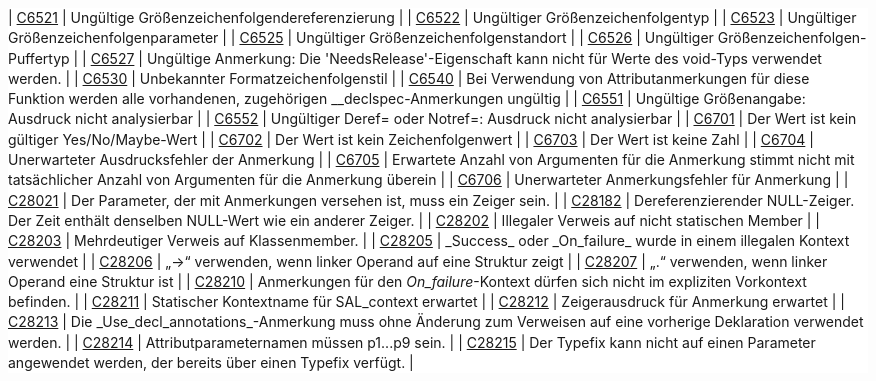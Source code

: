 | [C6521](https://msdn.microsoft.com/e98d0ae3-6f13-47b2-9a15-15d4055af9ef)  |                                        Ungültige Größenzeichenfolgendereferenzierung                                        |
|                       [C6522](../code-quality/c6522.md)                        |                                           Ungültiger Größenzeichenfolgentyp                                            |
| [C6523](https://msdn.microsoft.com/11397a31-b224-46b0-afb7-d49ca576a3bb)  |                                         Ungültiger Größenzeichenfolgenparameter                                         |
|                       [C6525](../code-quality/c6525.md)                        |                                   Ungültiger Größenzeichenfolgenstandort                                    |
| [C6526](https://msdn.microsoft.com/59c590c7-0098-4166-a1ac-87f324596002)  |                                        Ungültiger Größenzeichenfolgen-Puffertyp                                        |
|                       [C6527](../code-quality/c6527.md)                        |              Ungültige Anmerkung: Die 'NeedsRelease'-Eigenschaft kann nicht für Werte des void-Typs verwendet werden.               |
|                       [C6530](../code-quality/c6530.md)                        |                                       Unbekannter Formatzeichenfolgenstil                                        |
|                       [C6540](../code-quality/c6540.md)                        | Bei Verwendung von Attributanmerkungen für diese Funktion werden alle vorhandenen, zugehörigen __declspec-Anmerkungen ungültig  |
|                       [C6551](../code-quality/c6551.md)                        |                              Ungültige Größenangabe: Ausdruck nicht analysierbar                              |
|                       [C6552](../code-quality/c6552.md)                        |                              Ungültiger Deref= oder Notref=: Ausdruck nicht analysierbar                               |
|                       [C6701](../code-quality/c6701.md)                        |                                  Der Wert ist kein gültiger Yes/No/Maybe-Wert                                  |
|                       [C6702](../code-quality/c6702.md)                        |                                        Der Wert ist kein Zeichenfolgenwert                                        |
|                       [C6703](../code-quality/c6703.md)                        |                                           Der Wert ist keine Zahl                                           |
|                       [C6704](../code-quality/c6704.md)                        |                                    Unerwarteter Ausdrucksfehler der Anmerkung                                     |
|                       [C6705](../code-quality/c6705.md)                        |     Erwartete Anzahl von Argumenten für die Anmerkung stimmt nicht mit tatsächlicher Anzahl von Argumenten für die Anmerkung überein      |
|                       [C6706](../code-quality/c6706.md)                        |                                  Unerwarteter Anmerkungsfehler für Anmerkung                                   |
|                      [C28021](../code-quality/c28021.md)                       |                                Der Parameter, der mit Anmerkungen versehen ist, muss ein Zeiger sein.                                |
|                      [C28182](../code-quality/c28182.md)                       |         Dereferenzierender NULL-Zeiger. Der Zeit enthält denselben NULL-Wert wie ein anderer Zeiger.          |
|                      [C28202](../code-quality/c28202.md)                       |                                    Illegaler Verweis auf nicht statischen Member                                     |
|                      [C28203](../code-quality/c28203.md)                       |                                     Mehrdeutiger Verweis auf Klassenmember.                                      |
|                      [C28205](../code-quality/c28205.md)                       |                           \_Success\_ oder \_On_failure\_ wurde in einem illegalen Kontext verwendet                            |
|                      [C28206](../code-quality/c28206.md)                       |                                   „->“ verwenden, wenn linker Operand auf eine Struktur zeigt                                   |
|                      [C28207](../code-quality/c28207.md)                       |                                       „.“ verwenden, wenn linker Operand eine Struktur ist                                       |
|                      [C28210](../code-quality/c28210.md)                       |                 Anmerkungen für den _On_failure_-Kontext dürfen sich nicht im expliziten Vorkontext befinden.                  |
|                      [C28211](../code-quality/c28211.md)                       |                                 Statischer Kontextname für SAL_context erwartet                                  |
|                      [C28212](../code-quality/c28212.md)                       |                                  Zeigerausdruck für Anmerkung erwartet                                   |
|                      [C28213](../code-quality/c28213.md)                       | Die \_Use_decl_annotations\_-Anmerkung muss ohne Änderung zum Verweisen auf eine vorherige Deklaration verwendet werden. |
|                      [C28214](../code-quality/c28214.md)                       |                                   Attributparameternamen müssen p1...p9 sein.                                   |
|                      [C28215](../code-quality/c28215.md)                       |                    Der Typefix kann nicht auf einen Parameter angewendet werden, der bereits über einen Typefix verfügt.                    |